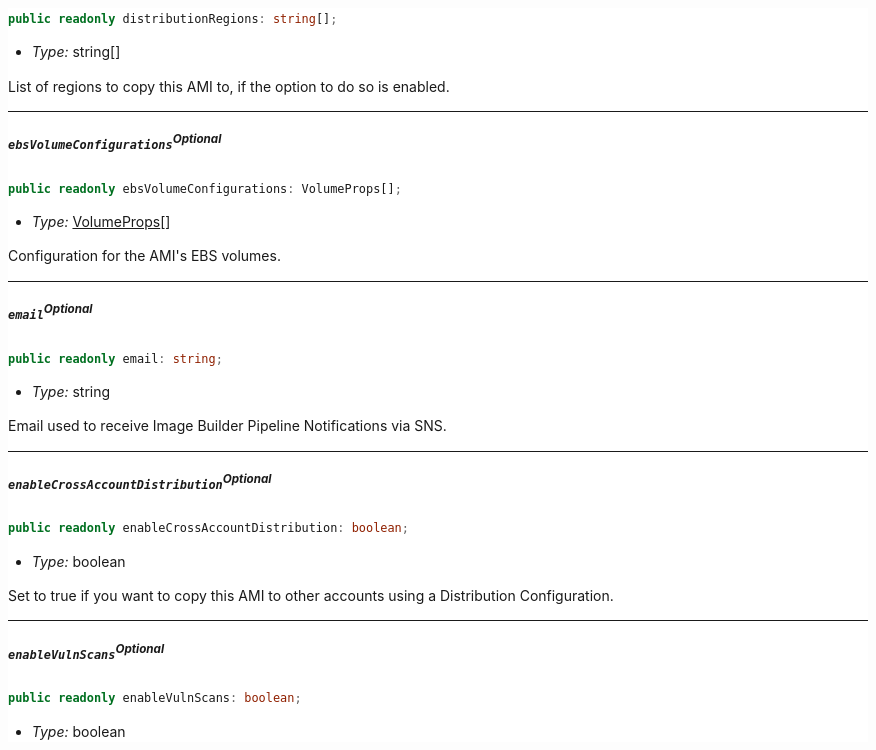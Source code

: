 ```typescript
public readonly distributionRegions: string[];
```

- *Type:* string[]

List of regions to copy this AMI to, if the option to do so is enabled.

---

##### `ebsVolumeConfigurations`<sup>Optional</sup> <a name="ebsVolumeConfigurations" id="cdk-image-pipeline.ImagePipelineProps.property.ebsVolumeConfigurations"></a>

```typescript
public readonly ebsVolumeConfigurations: VolumeProps[];
```

- *Type:* <a href="#cdk-image-pipeline.VolumeProps">VolumeProps</a>[]

Configuration for the AMI's EBS volumes.

---

##### `email`<sup>Optional</sup> <a name="email" id="cdk-image-pipeline.ImagePipelineProps.property.email"></a>

```typescript
public readonly email: string;
```

- *Type:* string

Email used to receive Image Builder Pipeline Notifications via SNS.

---

##### `enableCrossAccountDistribution`<sup>Optional</sup> <a name="enableCrossAccountDistribution" id="cdk-image-pipeline.ImagePipelineProps.property.enableCrossAccountDistribution"></a>

```typescript
public readonly enableCrossAccountDistribution: boolean;
```

- *Type:* boolean

Set to true if you want to copy this AMI to other accounts using a Distribution Configuration.

---

##### `enableVulnScans`<sup>Optional</sup> <a name="enableVulnScans" id="cdk-image-pipeline.ImagePipelineProps.property.enableVulnScans"></a>

```typescript
public readonly enableVulnScans: boolean;
```

- *Type:* boolean
